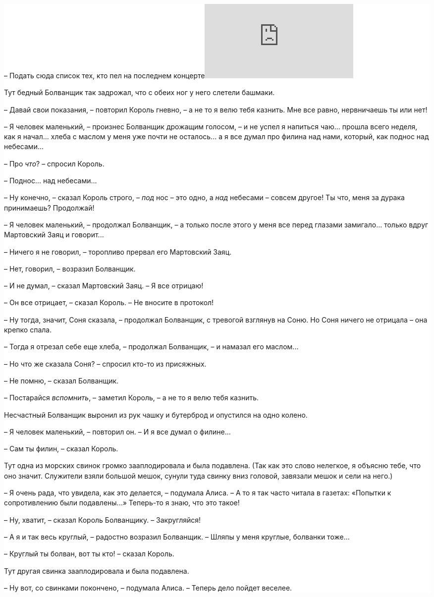 – Подать сюда список тех, кто пел на последнем концерте![72](https://wysotsky.com/0011/1049-01.htm#fn_072 "Нина Демурова")

Тут бедный Болванщик так задрожал, что с обеих ног у него слетели башмаки.

– Давай свои показания, – повторил Король гневно, – а не то я велю тебя казнить. Мне все равно, нервничаешь ты или нет!

– Я человек маленький, – произнес Болванщик дрожащим голосом, – и не успел я напиться чаю... прошла всего неделя, как я начал... хлеба с маслом у меня уже почти не осталось... а я все думал про филина над нами, который, как поднос над небесами...

– Про _что_? – спросил Король.

– Поднос... над небесами...

– Ну конечно, – сказал Король строго, – _под_ нос – это одно, а _над_ небесами – совсем другое! Ты что, меня за дурака принимаешь? Продолжай!

– Я человек маленький, – продолжал Болванщик, – а только после этого у меня все перед глазами замигало... только вдруг Мартовский Заяц и говорит...

– Ничего я не говорил, – торопливо прервал его Мартовский Заяц.

– Нет, говорил, – возразил Болванщик.

– И не думал, – сказал Мартовский Заяц. – Я все отрицаю!

– Он все отрицает, – сказал Король. – Не вносите в протокол!

– Ну тогда, значит, Соня сказала, – продолжал Болванщик, с тревогой взглянув на Соню. Но Соня ничего не отрицала – она крепко спала.

– Тогда я отрезал себе еще хлеба, – продолжал Болванщик, – и намазал его маслом...

– Но что же сказала Соня? – спросил кто-то из присяжных.

– Не помню, – сказал Болванщик.

– Постарайся _вспомнить_, – заметил Король, – а не то я велю тебя казнить.

Несчастный Болванщик выронил из рук чашку и бутерброд и опустился на одно колено.

– Я человек маленький, – повторил он. – И я все думал о филине...

– Сам ты филин, – сказал Король.

Тут одна из морских свинок громко зааплодировала и была подавлена. (Так как это слово нелегкое, я объясню тебе, что оно значит. Служители взяли большой мешок, сунули туда свинку вниз головой, завязали мешок и сели на него.)

– Я очень рада, что увидела, как это делается, – подумала Алиса. – А то я так часто читала в газетах: «Попытки к сопротивлению были подавлены...» Теперь-то я знаю, что это такое!

– Ну, хватит, – сказал Король Болванщику. – Закругляйся!

– А я и так весь круглый, – радостно возразил Болванщик. – Шляпы у меня круглые, болванки тоже...

– Круглый ты болван, вот ты кто! – сказал Король.

Тут другая свинка зааплодировала и была подавлена.

– Ну вот, со свинками покончено, – подумала Алиса. – Теперь дело пойдет веселее.
